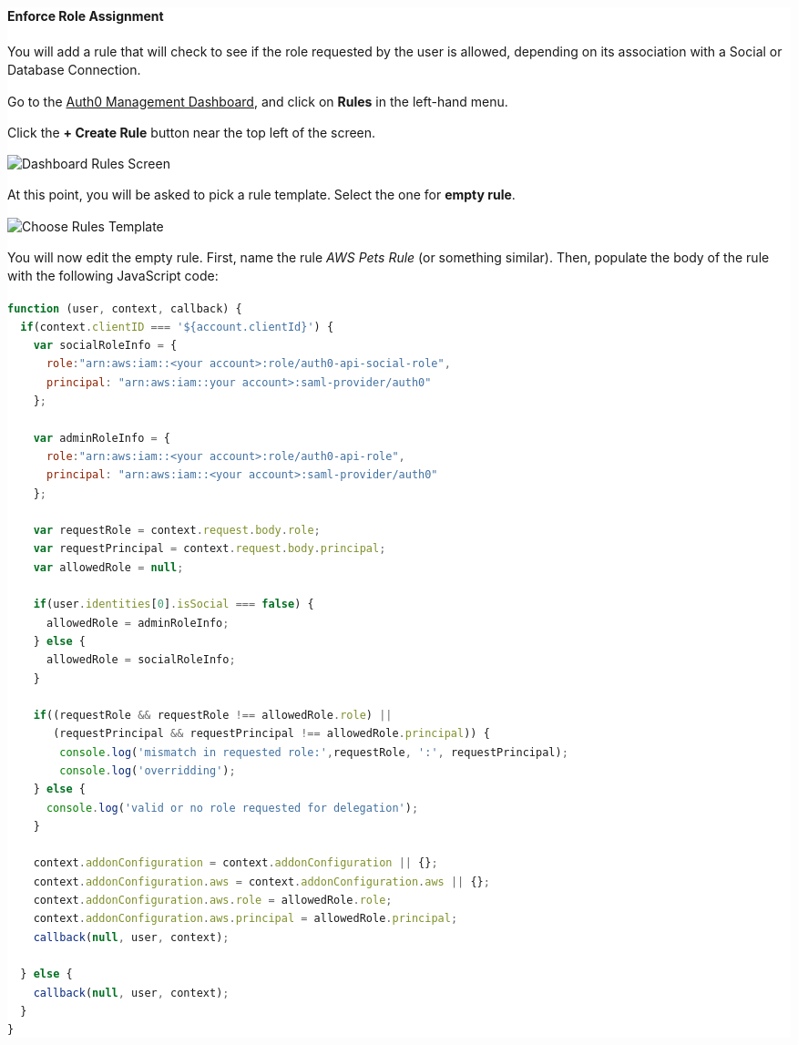 #### Enforce Role Assignment

You will add a rule that will check to see if the role requested by the user is allowed, depending on its association with a Social or Database Connection.

Go to the [Auth0 Management Dashboard](${manage_url}), and click on **Rules** in the left-hand menu.

Click the **+ Create Rule** button near the top left of the screen.

![Dashboard Rules Screen](/media/articles/integrations/aws-api-gateway/part-4/dashboard-rules-page.png)

At this point, you will be asked to pick a rule template. Select the one for **empty rule**.

![Choose Rules Template](/media/articles/integrations/aws-api-gateway/part-4/pick-empty-rules-template.png)

You will now edit the empty rule. First, name the rule *AWS Pets Rule* (or something similar). Then, populate the body of the rule with the following JavaScript code:

```js
function (user, context, callback) {
  if(context.clientID === '${account.clientId}') {
    var socialRoleInfo = {
      role:"arn:aws:iam::<your account>:role/auth0-api-social-role",
      principal: "arn:aws:iam::your account>:saml-provider/auth0"
    };

    var adminRoleInfo = {
      role:"arn:aws:iam::<your account>:role/auth0-api-role",
      principal: "arn:aws:iam::<your account>:saml-provider/auth0"
    };

    var requestRole = context.request.body.role;
    var requestPrincipal = context.request.body.principal;
    var allowedRole = null;

    if(user.identities[0].isSocial === false) {
      allowedRole = adminRoleInfo;
    } else {
      allowedRole = socialRoleInfo;
    }

    if((requestRole && requestRole !== allowedRole.role) ||
       (requestPrincipal && requestPrincipal !== allowedRole.principal)) {
        console.log('mismatch in requested role:',requestRole, ':', requestPrincipal);
        console.log('overridding');
    } else {
      console.log('valid or no role requested for delegation');
    }

    context.addonConfiguration = context.addonConfiguration || {};
    context.addonConfiguration.aws = context.addonConfiguration.aws || {};
    context.addonConfiguration.aws.role = allowedRole.role;
    context.addonConfiguration.aws.principal = allowedRole.principal;
    callback(null, user, context);

  } else {
    callback(null, user, context);
  }
}
```
